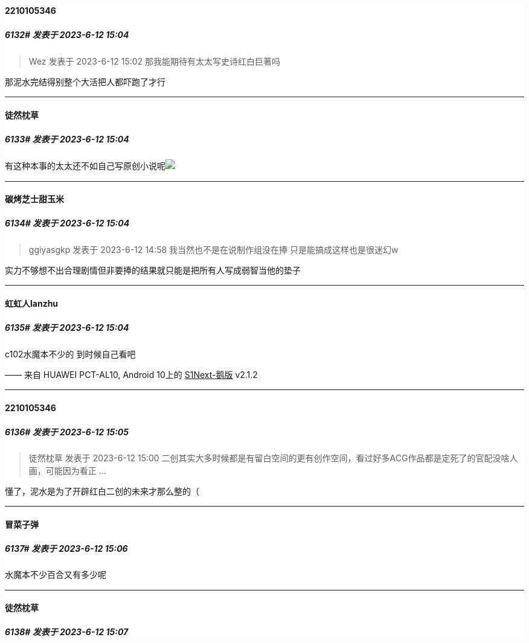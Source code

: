 ####  2210105346  
##### 6132#       发表于 2023-6-12 15:04

<blockquote>Wez 发表于 2023-6-12 15:02
那我能期待有太太写史诗红白巨著吗</blockquote>
那泥水完结得别整个大活把人都吓跑了才行

*****

####  徒然枕草  
##### 6133#       发表于 2023-6-12 15:04

有这种本事的太太还不如自己写原创小说呢<img src="https://static.saraba1st.com/image/smiley/face2017/067.png" referrerpolicy="no-referrer">

*****

####  碳烤芝士甜玉米  
##### 6134#       发表于 2023-6-12 15:04

<blockquote>ggiyasgkp 发表于 2023-6-12 14:58
我当然也不是在说制作组没在捧 只是能搞成这样也是很迷幻w</blockquote>
实力不够想不出合理剧情但非要捧的结果就只能是把所有人写成弱智当他的垫子

*****

####  虹虹人lanzhu  
##### 6135#       发表于 2023-6-12 15:04

c102水魔本不少的 到时候自己看吧

—— 来自 HUAWEI PCT-AL10, Android 10上的 [S1Next-鹅版](https://github.com/ykrank/S1-Next/releases) v2.1.2

*****

####  2210105346  
##### 6136#       发表于 2023-6-12 15:05

<blockquote>徒然枕草 发表于 2023-6-12 15:00
二创其实大多时候都是有留白空间的更有创作空间，看过好多ACG作品都是定死了的官配没啥人画，可能因为看正 ...</blockquote>
懂了，泥水是为了开辟红白二创的未来才那么整的（

*****

####  冒菜子弹  
##### 6137#       发表于 2023-6-12 15:06

水魔本不少百合又有多少呢

*****

####  徒然枕草  
##### 6138#       发表于 2023-6-12 15:07
